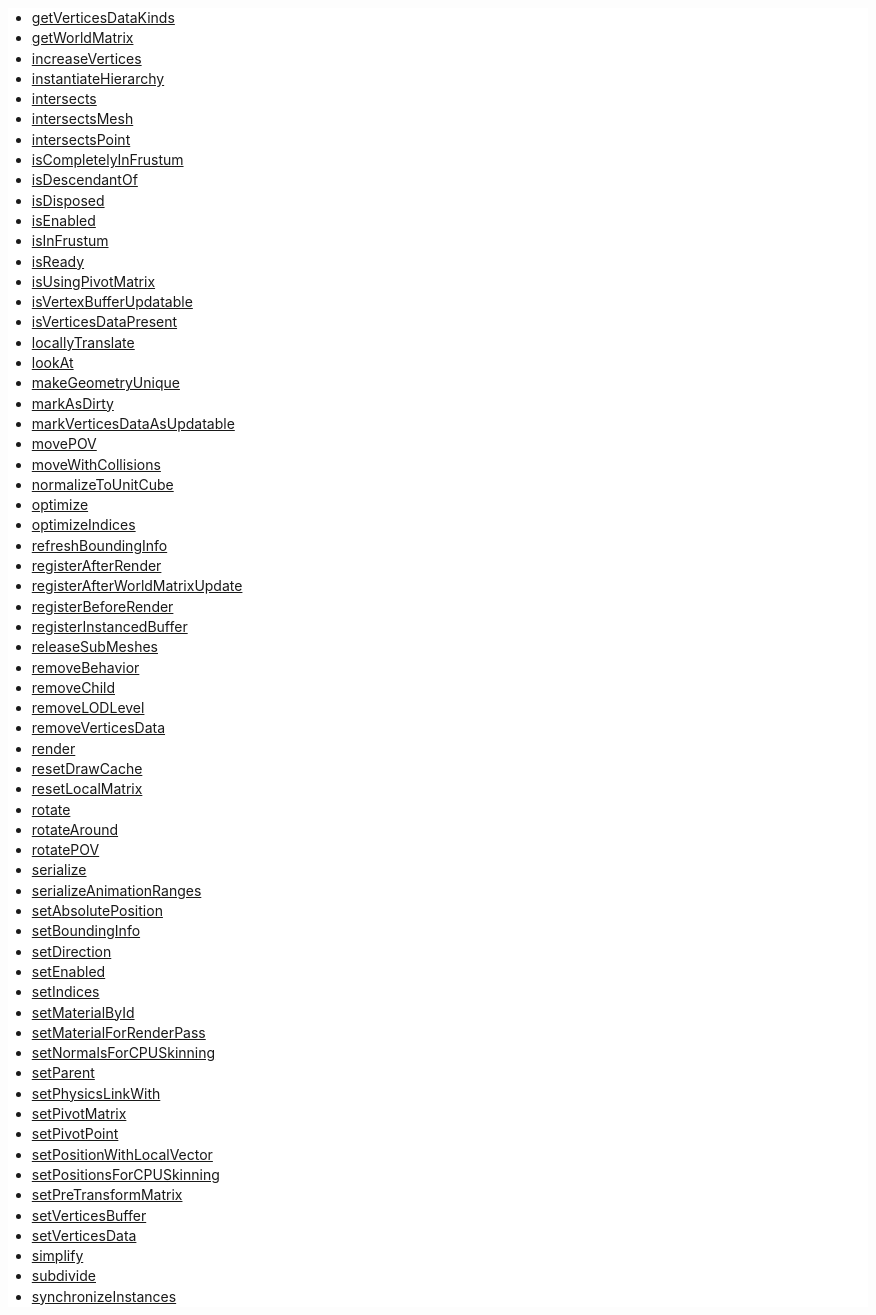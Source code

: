 - [getVerticesDataKinds](GroundMesh.md#getverticesdatakinds)
- [getWorldMatrix](GroundMesh.md#getworldmatrix)
- [increaseVertices](GroundMesh.md#increasevertices)
- [instantiateHierarchy](GroundMesh.md#instantiatehierarchy)
- [intersects](GroundMesh.md#intersects)
- [intersectsMesh](GroundMesh.md#intersectsmesh)
- [intersectsPoint](GroundMesh.md#intersectspoint)
- [isCompletelyInFrustum](GroundMesh.md#iscompletelyinfrustum)
- [isDescendantOf](GroundMesh.md#isdescendantof)
- [isDisposed](GroundMesh.md#isdisposed)
- [isEnabled](GroundMesh.md#isenabled)
- [isInFrustum](GroundMesh.md#isinfrustum)
- [isReady](GroundMesh.md#isready)
- [isUsingPivotMatrix](GroundMesh.md#isusingpivotmatrix)
- [isVertexBufferUpdatable](GroundMesh.md#isvertexbufferupdatable)
- [isVerticesDataPresent](GroundMesh.md#isverticesdatapresent)
- [locallyTranslate](GroundMesh.md#locallytranslate)
- [lookAt](GroundMesh.md#lookat)
- [makeGeometryUnique](GroundMesh.md#makegeometryunique)
- [markAsDirty](GroundMesh.md#markasdirty)
- [markVerticesDataAsUpdatable](GroundMesh.md#markverticesdataasupdatable)
- [movePOV](GroundMesh.md#movepov)
- [moveWithCollisions](GroundMesh.md#movewithcollisions)
- [normalizeToUnitCube](GroundMesh.md#normalizetounitcube)
- [optimize](GroundMesh.md#optimize)
- [optimizeIndices](GroundMesh.md#optimizeindices)
- [refreshBoundingInfo](GroundMesh.md#refreshboundinginfo)
- [registerAfterRender](GroundMesh.md#registerafterrender)
- [registerAfterWorldMatrixUpdate](GroundMesh.md#registerafterworldmatrixupdate)
- [registerBeforeRender](GroundMesh.md#registerbeforerender)
- [registerInstancedBuffer](GroundMesh.md#registerinstancedbuffer)
- [releaseSubMeshes](GroundMesh.md#releasesubmeshes)
- [removeBehavior](GroundMesh.md#removebehavior)
- [removeChild](GroundMesh.md#removechild)
- [removeLODLevel](GroundMesh.md#removelodlevel)
- [removeVerticesData](GroundMesh.md#removeverticesdata)
- [render](GroundMesh.md#render)
- [resetDrawCache](GroundMesh.md#resetdrawcache)
- [resetLocalMatrix](GroundMesh.md#resetlocalmatrix)
- [rotate](GroundMesh.md#rotate)
- [rotateAround](GroundMesh.md#rotatearound)
- [rotatePOV](GroundMesh.md#rotatepov)
- [serialize](GroundMesh.md#serialize)
- [serializeAnimationRanges](GroundMesh.md#serializeanimationranges)
- [setAbsolutePosition](GroundMesh.md#setabsoluteposition)
- [setBoundingInfo](GroundMesh.md#setboundinginfo)
- [setDirection](GroundMesh.md#setdirection)
- [setEnabled](GroundMesh.md#setenabled)
- [setIndices](GroundMesh.md#setindices)
- [setMaterialById](GroundMesh.md#setmaterialbyid)
- [setMaterialForRenderPass](GroundMesh.md#setmaterialforrenderpass)
- [setNormalsForCPUSkinning](GroundMesh.md#setnormalsforcpuskinning)
- [setParent](GroundMesh.md#setparent)
- [setPhysicsLinkWith](GroundMesh.md#setphysicslinkwith)
- [setPivotMatrix](GroundMesh.md#setpivotmatrix)
- [setPivotPoint](GroundMesh.md#setpivotpoint)
- [setPositionWithLocalVector](GroundMesh.md#setpositionwithlocalvector)
- [setPositionsForCPUSkinning](GroundMesh.md#setpositionsforcpuskinning)
- [setPreTransformMatrix](GroundMesh.md#setpretransformmatrix)
- [setVerticesBuffer](GroundMesh.md#setverticesbuffer)
- [setVerticesData](GroundMesh.md#setverticesdata)
- [simplify](GroundMesh.md#simplify)
- [subdivide](GroundMesh.md#subdivide)
- [synchronizeInstances](GroundMesh.md#synchronizeinstances)